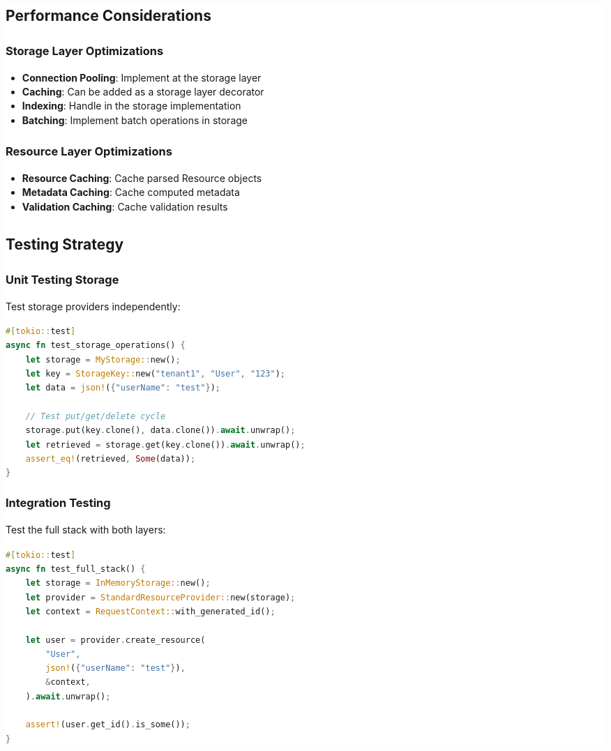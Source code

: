 ## Performance Considerations

### Storage Layer Optimizations

- **Connection Pooling**: Implement at the storage layer
- **Caching**: Can be added as a storage layer decorator
- **Indexing**: Handle in the storage implementation
- **Batching**: Implement batch operations in storage

### Resource Layer Optimizations

- **Resource Caching**: Cache parsed Resource objects
- **Metadata Caching**: Cache computed metadata
- **Validation Caching**: Cache validation results

## Testing Strategy

### Unit Testing Storage

Test storage providers independently:

```rust
#[tokio::test]
async fn test_storage_operations() {
    let storage = MyStorage::new();
    let key = StorageKey::new("tenant1", "User", "123");
    let data = json!({"userName": "test"});
    
    // Test put/get/delete cycle
    storage.put(key.clone(), data.clone()).await.unwrap();
    let retrieved = storage.get(key.clone()).await.unwrap();
    assert_eq!(retrieved, Some(data));
}
```

### Integration Testing

Test the full stack with both layers:

```rust
#[tokio::test]
async fn test_full_stack() {
    let storage = InMemoryStorage::new();
    let provider = StandardResourceProvider::new(storage);
    let context = RequestContext::with_generated_id();
    
    let user = provider.create_resource(
        "User",
        json!({"userName": "test"}),
        &context,
    ).await.unwrap();
    
    assert!(user.get_id().is_some());
}
```
